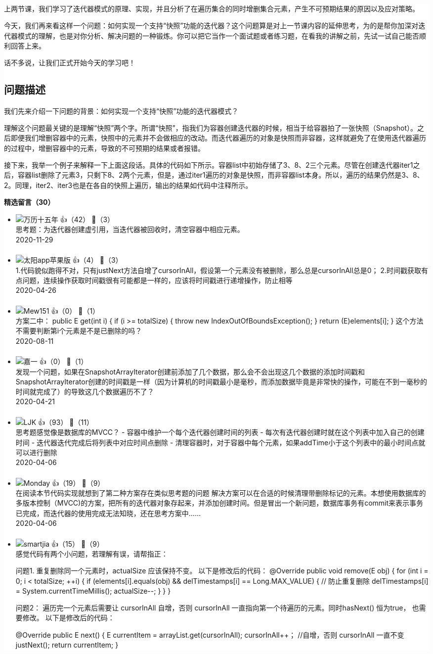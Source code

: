 上两节课，我们学习了迭代器模式的原理、实现，并且分析了在遍历集合的同时增删集合元素，产生不可预期结果的原因以及应对策略。

今天，我们再来看这样一个问题：如何实现一个支持“快照”功能的迭代器？这个问题算是对上一节课内容的延伸思考，为的是帮你加深对迭代器模式的理解，也是对你分析、解决问题的一种锻炼。你可以把它当作一个面试题或者练习题，在看我的讲解之前，先试一试自己能否顺利回答上来。

话不多说，让我们正式开始今天的学习吧！

## 问题描述

我们先来介绍一下问题的背景：如何实现一个支持“快照”功能的迭代器模式？

理解这个问题最关键的是理解“快照”两个字。所谓“快照”，指我们为容器创建迭代器的时候，相当于给容器拍了一张快照（Snapshot）。之后即便我们增删容器中的元素，快照中的元素并不会做相应的改动。而迭代器遍历的对象是快照而非容器，这样就避免了在使用迭代器遍历的过程中，增删容器中的元素，导致的不可预期的结果或者报错。

接下来，我举一个例子来解释一下上面这段话。具体的代码如下所示。容器list中初始存储了3、8、2三个元素。尽管在创建迭代器iter1之后，容器list删除了元素3，只剩下8、2两个元素，但是，通过iter1遍历的对象是快照，而非容器list本身。所以，遍历的结果仍然是3、8、2。同理，iter2、iter3也是在各自的快照上遍历，输出的结果如代码中注释所示。
<div><strong>精选留言（30）</strong></div><ul>
<li><img src="https://static001.geekbang.org/account/avatar/00/11/1f/66/59e0647a.jpg" width="30px"><span>万历十五年</span> 👍（42） 💬（3）<div>思考题：为迭代器创建虚引用，当迭代器被回收时，清空容器中相应元素。</div>2020-11-29</li><br/><li><img src="https://static001.geekbang.org/account/avatar/00/16/57/77/5bcefe24.jpg" width="30px"><span>太阳app苹果版</span> 👍（4） 💬（3）<div>1.代码貌似跑得不对，只有justNext方法自增了cursorInAll，假设第一个元素没有被删除，那么总是cursorInAll总是0；
2.时间戳获取有点问题，连续操作获取时间戳很有可能都是一样的，应该将时间戳进行递增操作，防止相等</div>2020-04-26</li><br/><li><img src="https://static001.geekbang.org/account/avatar/00/0f/4a/d9/75dd7cf9.jpg" width="30px"><span>Mew151</span> 👍（0） 💬（1）<div>方案二中：
  public E get(int i) {
    if (i &gt;= totalSize) {
      throw new IndexOutOfBoundsException();
    }
    return (E)elements[i];
  }
这个方法不需要判断第i个元素是不是已删除的吗？</div>2020-08-11</li><br/><li><img src="https://static001.geekbang.org/account/avatar/00/12/43/40/e7ef18de.jpg" width="30px"><span>嘉一</span> 👍（0） 💬（1）<div>发现一个问题，如果在SnapshotArrayIterator创建前添加了几个数据，那么会不会出现这几个数据的添加时间戳和SnapshotArrayIterator创建的时间戳是一样（因为计算机的时间戳最小是毫秒，而添加数据毕竟是非常快的操作，可能在不到一毫秒的时间就完成了）的导致这几个数据遍历不了？</div>2020-04-21</li><br/><li><img src="https://static001.geekbang.org/account/avatar/00/12/4c/6d/c20f2d5a.jpg" width="30px"><span>LJK</span> 👍（93） 💬（11）<div>思考题感觉像是数据库的MVCC？
- 容器中维护一个每个迭代器创建时间的列表
- 每次有迭代器创建时就在这个列表中加入自己的创建时间
- 迭代器迭代完成后将列表中对应时间点删除
- 清理容器时，对于容器中每个元素，如果addTime小于这个列表中的最小时间点就可以进行删除</div>2020-04-06</li><br/><li><img src="https://static001.geekbang.org/account/avatar/00/13/16/5b/83a35681.jpg" width="30px"><span>Monday</span> 👍（19） 💬（9）<div>在阅读本节代码实现就想到了第二种方案存在类似思考题的问题
解决方案可以在合适的时候清理带删除标记的元素。本想使用数据库的多版本控制（MVCC)的方案，把所有的迭代器对象存起来，并添加创建时间。但是冒出一个新问题，数据库事务有commit来表示事务已完成，而迭代器的使用完成无法知晓，还在思考方案中……</div>2020-04-06</li><br/><li><img src="https://static001.geekbang.org/account/avatar/00/14/4d/4d/58c2ffa1.jpg" width="30px"><span>smartjia</span> 👍（15） 💬（9）<div>感觉代码有两个小问题，若理解有误，请帮指正：

问题1. 重复删除同一个元素时，actualSize 应该保持不变。
以下是修改后的代码：
@Override 
public void remove(E obj) 
{
 for (int i = 0; i &lt; totalSize; ++i) {
 if (elements[i].equals(obj) &amp;&amp; delTimestamps[i] == Long.MAX_VALUE) { &#47;&#47; 防止重复删除
 delTimestamps[i] = System.currentTimeMillis(); 
 actualSize--; }
 } 
}

问题2： 遍历完一个元素后需要让 cursorInAll 自增，否则 cursorInAll 一直指向第一个待遍历的元素。同时hasNext() 恒为true， 也需要修改。
以下是修改后的代码：

@Override 
public E next() { 
 E currentItem = arrayList.get(cursorInAll); 
 cursorInAll++； &#47;&#47;自增，否则 cursorInAll 一直不变
 justNext(); 
 return currentItem; 
}
